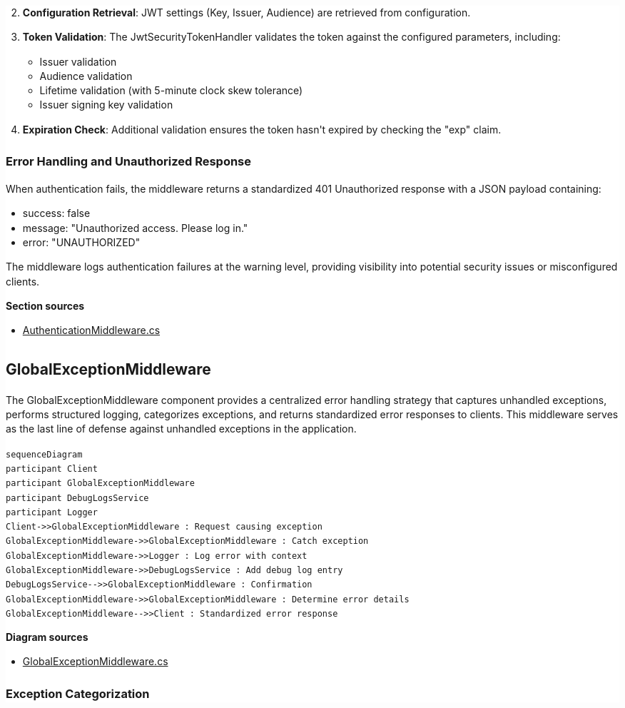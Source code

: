 2. **Configuration Retrieval**: JWT settings (Key, Issuer, Audience) are retrieved from configuration.

3. **Token Validation**: The JwtSecurityTokenHandler validates the token against the configured parameters, including:
   - Issuer validation
   - Audience validation
   - Lifetime validation (with 5-minute clock skew tolerance)
   - Issuer signing key validation

4. **Expiration Check**: Additional validation ensures the token hasn't expired by checking the "exp" claim.

### Error Handling and Unauthorized Response

When authentication fails, the middleware returns a standardized 401 Unauthorized response with a JSON payload containing:
- success: false
- message: "Unauthorized access. Please log in."
- error: "UNAUTHORIZED"

The middleware logs authentication failures at the warning level, providing visibility into potential security issues or misconfigured clients.

**Section sources**
- [AuthenticationMiddleware.cs](file://src/Inventory.API/Middleware/AuthenticationMiddleware.cs#L25-L165)

## GlobalExceptionMiddleware

The GlobalExceptionMiddleware component provides a centralized error handling strategy that captures unhandled exceptions, performs structured logging, categorizes exceptions, and returns standardized error responses to clients. This middleware serves as the last line of defense against unhandled exceptions in the application.

```mermaid
sequenceDiagram
participant Client
participant GlobalExceptionMiddleware
participant DebugLogsService
participant Logger
Client->>GlobalExceptionMiddleware : Request causing exception
GlobalExceptionMiddleware->>GlobalExceptionMiddleware : Catch exception
GlobalExceptionMiddleware->>Logger : Log error with context
GlobalExceptionMiddleware->>DebugLogsService : Add debug log entry
DebugLogsService-->>GlobalExceptionMiddleware : Confirmation
GlobalExceptionMiddleware->>GlobalExceptionMiddleware : Determine error details
GlobalExceptionMiddleware-->>Client : Standardized error response
```

**Diagram sources**
- [GlobalExceptionMiddleware.cs](file://src/Inventory.API/Middleware/GlobalExceptionMiddleware.cs#L25-L155)

### Exception Categorization
